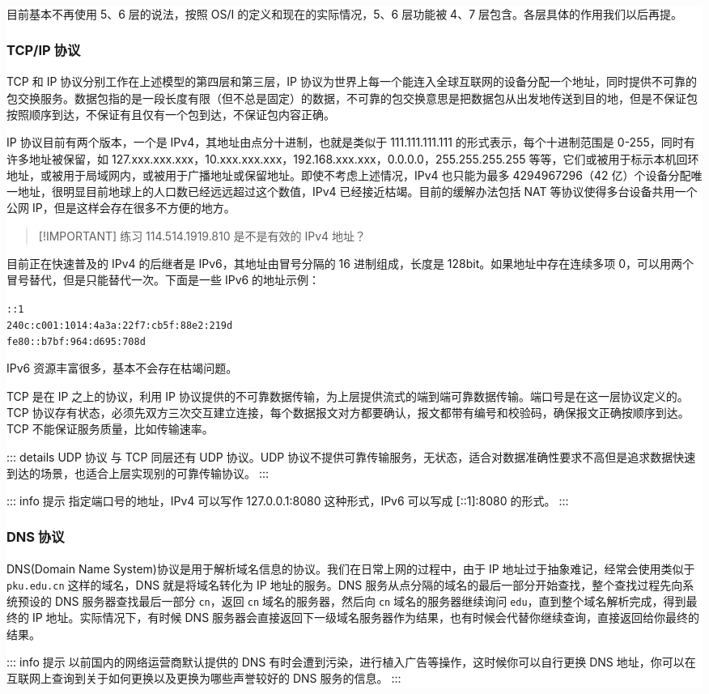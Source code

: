 目前基本不再使用 5、6 层的说法，按照 OS/I 的定义和现在的实际情况，5、6 层功能被 4、7 层包含。各层具体的作用我们以后再提。

### TCP/IP 协议

TCP 和 IP 协议分别工作在上述模型的第四层和第三层，IP 协议为世界上每一个能连入全球互联网的设备分配一个地址，同时提供不可靠的包交换服务。数据包指的是一段长度有限（但不总是固定）的数据，不可靠的包交换意思是把数据包从出发地传送到目的地，但是不保证包按照顺序到达，不保证有且仅有一个包到达，不保证包内容正确。

IP 协议目前有两个版本，一个是 IPv4，其地址由点分十进制，也就是类似于 111.111.111.111 的形式表示，每个十进制范围是 0-255，同时有许多地址被保留，如 127.xxx.xxx.xxx，10.xxx.xxx.xxx，192.168.xxx.xxx，0.0.0.0，255.255.255.255 等等，它们或被用于标示本机回环地址，或被用于局域网内，或被用于广播地址或保留地址。即使不考虑上述情况，IPv4 也只能为最多 4294967296（42 亿）个设备分配唯一地址，很明显目前地球上的人口数已经远远超过这个数值，IPv4 已经接近枯竭。目前的缓解办法包括 NAT 等协议使得多台设备共用一个公网 IP，但是这样会存在很多不方便的地方。

> [!IMPORTANT] 练习
> 114.514.1919.810 是不是有效的 IPv4 地址？

目前正在快速普及的 IPv4 的后继者是 IPv6，其地址由冒号分隔的 16 进制组成，长度是 128bit。如果地址中存在连续多项 0，可以用两个冒号替代，但是只能替代一次。下面是一些 IPv6 的地址示例：

```plain
::1
240c:c001:1014:4a3a:22f7:cb5f:88e2:219d
fe80::b7bf:964:d695:708d
```

IPv6 资源丰富很多，基本不会存在枯竭问题。

TCP 是在 IP 之上的协议，利用 IP 协议提供的不可靠数据传输，为上层提供流式的端到端可靠数据传输。端口号是在这一层协议定义的。TCP 协议存有状态，必须先双方三次交互建立连接，每个数据报文对方都要确认，报文都带有编号和校验码，确保报文正确按顺序到达。TCP 不能保证服务质量，比如传输速率。

::: details UDP 协议
与 TCP 同层还有 UDP 协议。UDP 协议不提供可靠传输服务，无状态，适合对数据准确性要求不高但是追求数据快速到达的场景，也适合上层实现别的可靠传输协议。
:::

::: info 提示
指定端口号的地址，IPv4 可以写作 127.0.0.1:8080 这种形式，IPv6 可以写成 [::1]:8080 的形式。
:::

### DNS 协议

DNS(Domain Name System)协议是用于解析域名信息的协议。我们在日常上网的过程中，由于 IP 地址过于抽象难记，经常会使用类似于 `pku.edu.cn` 这样的域名，DNS 就是将域名转化为 IP 地址的服务。DNS 服务从点分隔的域名的最后一部分开始查找，整个查找过程先向系统预设的 DNS 服务器查找最后一部分 `cn`，返回 `cn` 域名的服务器，然后向 `cn` 域名的服务器继续询问 `edu`，直到整个域名解析完成，得到最终的 IP 地址。实际情况下，有时候 DNS 服务器会直接返回下一级域名服务器作为结果，也有时候会代替你继续查询，直接返回给你最终的结果。

::: info 提示
以前国内的网络运营商默认提供的 DNS 有时会遭到污染，进行植入广告等操作，这时候你可以自行更换 DNS 地址，你可以在互联网上查询到关于如何更换以及更换为哪些声誉较好的 DNS 服务的信息。
:::
